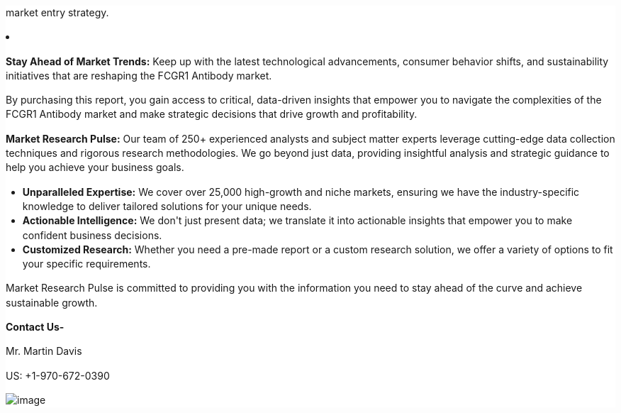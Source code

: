 market entry strategy.</p></li><li><p><strong>Stay Ahead of Market Trends:</strong> Keep up with the latest technological advancements, consumer behavior shifts, and sustainability initiatives that are reshaping the FCGR1 Antibody market.</p></li></ol><p>By purchasing this report, you gain access to critical, data-driven insights that empower you to navigate the complexities of the FCGR1 Antibody market and make strategic decisions that drive growth and profitability.</p><p><strong>Market Research Pulse:</strong>&nbsp;Our team of 250+ experienced analysts and subject matter experts leverage cutting-edge data collection techniques and rigorous research methodologies. We go beyond just data, providing insightful analysis and strategic guidance to help you achieve your business goals.</p><ul><li><strong>Unparalleled Expertise:</strong>&nbsp;We cover over 25,000 high-growth and niche markets, ensuring we have the industry-specific knowledge to deliver tailored solutions for your unique needs.</li><li><strong>Actionable Intelligence:</strong>&nbsp;We don't just present data; we translate it into actionable insights that empower you to make confident business decisions.</li><li><strong>Customized Research:</strong>&nbsp;Whether you need a pre-made report or a custom research solution, we offer a variety of options to fit your specific requirements.</li></ul><p>Market Research Pulse is committed to providing you with the information you need to stay ahead of the curve and achieve sustainable growth.</p><p><strong>Contact Us-</strong></p><p>Mr. Martin Davis</p><p>US: +1-970-672-0390</p>
![image](https://github.com/user-attachments/assets/0c7c9020-e335-4336-b4b6-65098053025c)
